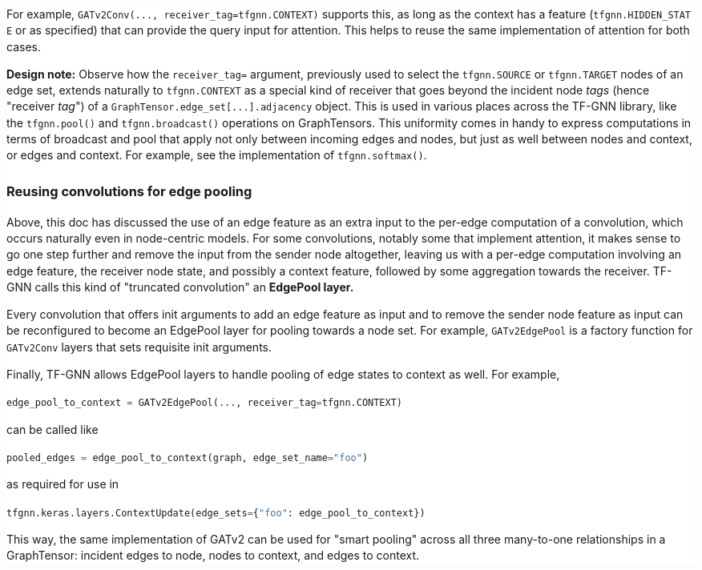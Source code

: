 For example, `GATv2Conv(..., receiver_tag=tfgnn.CONTEXT)` supports this,
as long as the context has a feature (`tfgnn.HIDDEN_STATE` or as
specified) that can provide the query input for attention. This helps to reuse
the same implementation of attention for both cases.

**Design note:** Observe how the `receiver_tag=` argument, previously used to
select the `tfgnn.SOURCE` or `tfgnn.TARGET` nodes of an edge set, extends
naturally to `tfgnn.CONTEXT` as a special kind of receiver that goes beyond the
incident node *tags* (hence "receiver *tag*") of a
`GraphTensor.edge_set[...].adjacency` object. This is used in various places
across the TF-GNN library, like the `tfgnn.pool()` and `tfgnn.broadcast()`
operations on GraphTensors. This uniformity comes in handy to express
computations in terms of broadcast and pool that apply not only between incoming
edges and nodes, but just as well between nodes and context, or edges and
context. For example, see the implementation of `tfgnn.softmax()`.


### Reusing convolutions for edge pooling

Above, this doc has discussed the use of an edge feature as an extra input to
the per-edge computation of a convolution, which occurs naturally even in
node-centric models. For some convolutions, notably some that implement
attention, it makes sense to go one step further and remove the input from the
sender node altogether, leaving us with a per-edge computation involving an edge
feature, the receiver node state, and possibly a context feature, followed by
some aggregation towards the receiver. TF-GNN calls this kind of "truncated
convolution" an **EdgePool layer.**

Every convolution that offers init arguments to add an edge feature as input and
to remove the sender node feature as input can be reconfigured to become an
EdgePool layer for pooling towards a node set. For example, `GATv2EdgePool` is a
factory function for `GATv2Conv` layers that sets requisite init
arguments.

Finally, TF-GNN allows EdgePool layers to handle pooling of edge states to
context as well. For example,

```python
edge_pool_to_context = GATv2EdgePool(..., receiver_tag=tfgnn.CONTEXT)
```

can be called like

```python
pooled_edges = edge_pool_to_context(graph, edge_set_name="foo")
```

as required for use in

```python
tfgnn.keras.layers.ContextUpdate(edge_sets={"foo": edge_pool_to_context})
```

This way, the same implementation of GATv2 can be used for "smart pooling"
across all three many-to-one relationships in a GraphTensor: incident edges to
node, nodes to context, and edges to context.
